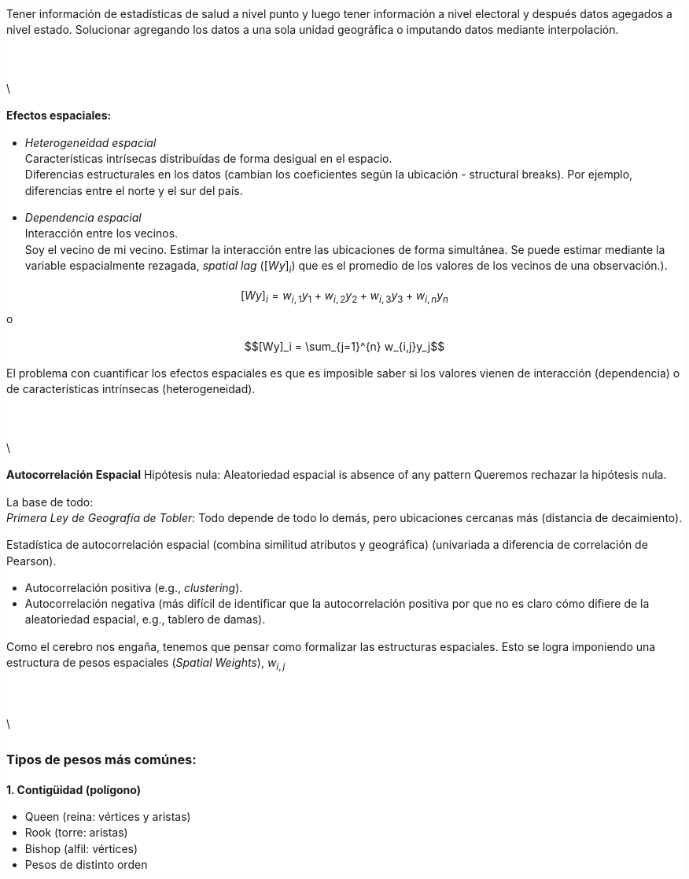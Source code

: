   Tener información de estadísticas de salud a nivel punto y luego tener información a nivel electoral y después datos agegados a nivel estado. Solucionar agregando los datos a una sola unidad geográfica o imputando datos mediante interpolación.


\
\
\

**Efectos espaciales:**  


- *Heterogeneidad espacial*  
  Características intrísecas distribuídas de forma desigual en el espacio.   
  Diferencias estructurales en los datos (cambian los coeficientes según la ubicación - structural breaks). 
  Por ejemplo, diferencias entre el norte y el sur del país.

- *Dependencia espacial*  
  Interacción entre los vecinos.  
  Soy el vecino de mi vecino. Estimar la interacción entre las ubicaciones de forma simultánea.
  Se puede estimar mediante la variable espacialmente rezagada, *spatial lag* ($[Wy]_i$) que es el promedio de los valores de los vecinos de una observación.).
  
$$[Wy]_i =  w_{i,1}y_1 + w_{i,2}y_2 + w_{i,3}y_3 + w_{i,n}y_n$$ o

$$[Wy]_i = \sum_{j=1}^{n} w_{i,j}y_j$$

El problema con cuantificar los efectos espaciales es que es imposible saber si los valores vienen de interacción (dependencia) o de características intrínsecas (heterogeneidad).

\
\
\

**Autocorrelación Espacial**
Hipótesis nula: Aleatoriedad espacial is absence of any pattern
Queremos rechazar la hipótesis nula.

La base de todo:  
*Primera Ley de Geografía de Tobler:* Todo depende de todo lo demás, pero ubicaciones cercanas más (distancia de decaimiento).

Estadística de autocorrelación espacial (combina similitud atributos y geográfica) (univariada a diferencia de correlación de Pearson).

- Autocorrelación positiva (e.g., *clustering*).
- Autocorrelación negativa (más difícil de identificar que la autocorrelación positiva por que no es claro cómo difiere de la aleatoriedad espacial, e.g., tablero de damas).

Como el cerebro nos engaña, tenemos que pensar como formalizar las estructuras espaciales.
Esto se logra imponiendo una estructura de pesos espaciales (*Spatial Weights*), $w_{i,j}$

\
\
\

### Tipos de pesos más comúnes:  
**1. Contigüidad (polígono)**  
- Queen (reina: vértices y aristas)  
- Rook (torre: aristas)  
- Bishop (alfil: vértices)  
- Pesos de distinto orden
